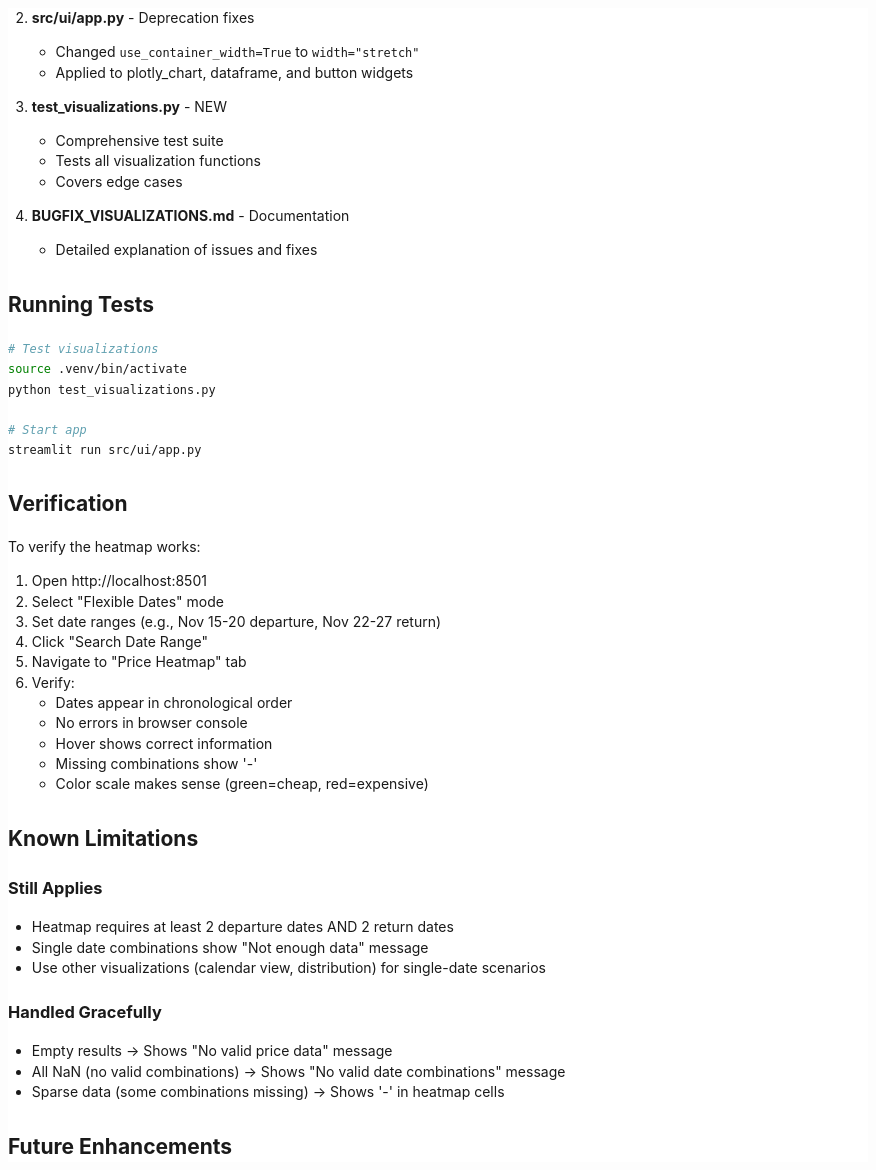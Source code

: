 2. **src/ui/app.py** - Deprecation fixes
   - Changed `use_container_width=True` to `width="stretch"`
   - Applied to plotly_chart, dataframe, and button widgets

3. **test_visualizations.py** - NEW
   - Comprehensive test suite
   - Tests all visualization functions
   - Covers edge cases

4. **BUGFIX_VISUALIZATIONS.md** - Documentation
   - Detailed explanation of issues and fixes

## Running Tests

```bash
# Test visualizations
source .venv/bin/activate
python test_visualizations.py

# Start app
streamlit run src/ui/app.py
```

## Verification

To verify the heatmap works:

1. Open http://localhost:8501
2. Select "Flexible Dates" mode
3. Set date ranges (e.g., Nov 15-20 departure, Nov 22-27 return)
4. Click "Search Date Range"
5. Navigate to "Price Heatmap" tab
6. Verify:
   - Dates appear in chronological order
   - No errors in browser console
   - Hover shows correct information
   - Missing combinations show '-'
   - Color scale makes sense (green=cheap, red=expensive)

## Known Limitations

### Still Applies
- Heatmap requires at least 2 departure dates AND 2 return dates
- Single date combinations show "Not enough data" message
- Use other visualizations (calendar view, distribution) for single-date scenarios

### Handled Gracefully
- Empty results → Shows "No valid price data" message
- All NaN (no valid combinations) → Shows "No valid date combinations" message
- Sparse data (some combinations missing) → Shows '-' in heatmap cells

## Future Enhancements
